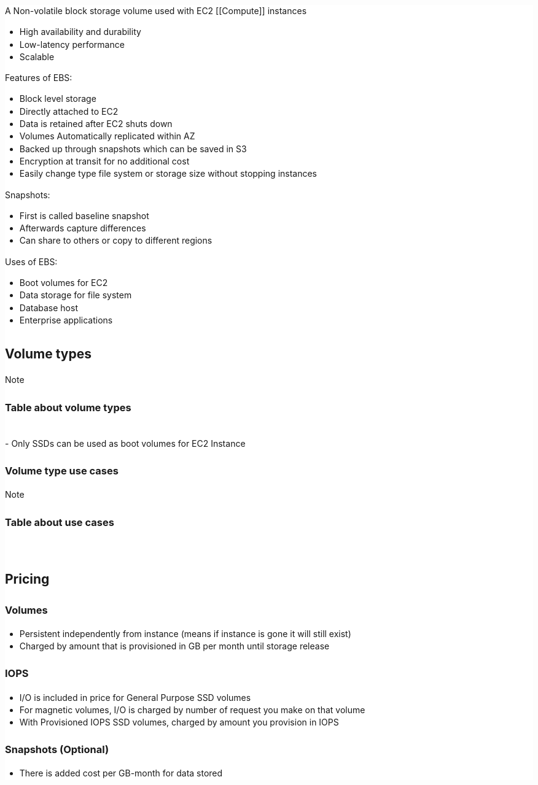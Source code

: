 A Non-volatile block storage volume used with EC2 [[Compute]] instances
- High availability and durability
- Low-latency performance
- Scalable

Features of EBS:
- Block level storage
- Directly attached to EC2
- Data is retained after EC2 shuts down
- Volumes Automatically replicated within AZ
- Backed up through snapshots which can be saved in S3
- Encryption at transit for no additional cost
- Easily change type file system or storage size without stopping instances

Snapshots:
- First is called baseline snapshot
- Afterwards capture differences 
- Can share to others or copy to different regions

Uses of EBS:
- Boot volumes for EC2
- Data storage for file system
- Database host
- Enterprise applications

## Volume types

>[!NOTE]
> <h3>Table about volume types</h3>
> <img src="https://i.imgur.com/DpUsRNe.png" alt=""><br>
> - Only SSDs can be used as boot volumes for EC2 Instance

### Volume type use cases

>[!NOTE]
> <h3>Table about use cases</h3>
> <img src="https://i.imgur.com/sAt1lNi.png" alt="">

## Pricing
### Volumes
- Persistent independently from instance (means if instance is gone it will still exist)
- Charged by amount that is provisioned in GB per month until storage release 

### IOPS
- I/O is included in price for General Purpose SSD volumes
- For magnetic volumes, I/O is charged by number of request you make on that volume
- With Provisioned IOPS SSD volumes, charged by amount you provision in IOPS

### Snapshots (Optional)
- There is added cost per GB-month for data stored  
